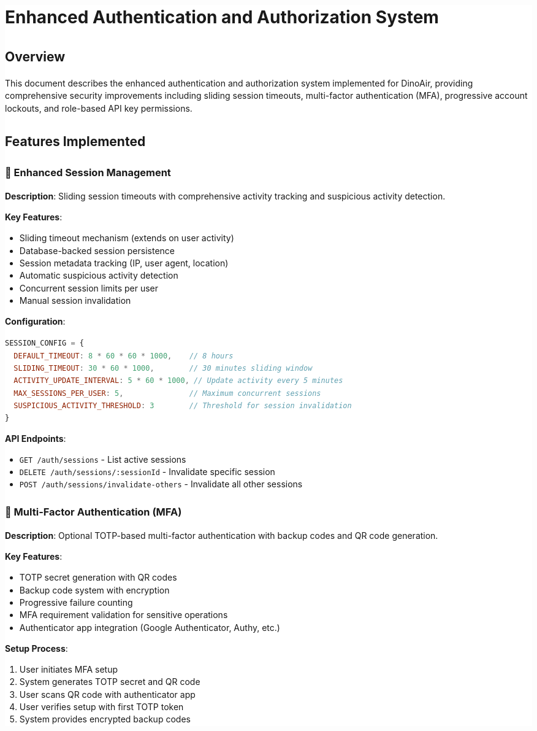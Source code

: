 # Enhanced Authentication and Authorization System

## Overview

This document describes the enhanced authentication and authorization system implemented for DinoAir, providing comprehensive security improvements including sliding session timeouts, multi-factor authentication (MFA), progressive account lockouts, and role-based API key permissions.

## Features Implemented

### 🔄 Enhanced Session Management

**Description**: Sliding session timeouts with comprehensive activity tracking and suspicious activity detection.

**Key Features**:
- Sliding timeout mechanism (extends on user activity)
- Database-backed session persistence
- Session metadata tracking (IP, user agent, location)
- Automatic suspicious activity detection
- Concurrent session limits per user
- Manual session invalidation

**Configuration**:
```javascript
SESSION_CONFIG = {
  DEFAULT_TIMEOUT: 8 * 60 * 60 * 1000,    // 8 hours
  SLIDING_TIMEOUT: 30 * 60 * 1000,        // 30 minutes sliding window
  ACTIVITY_UPDATE_INTERVAL: 5 * 60 * 1000, // Update activity every 5 minutes
  MAX_SESSIONS_PER_USER: 5,               // Maximum concurrent sessions
  SUSPICIOUS_ACTIVITY_THRESHOLD: 3        // Threshold for session invalidation
}
```

**API Endpoints**:
- `GET /auth/sessions` - List active sessions
- `DELETE /auth/sessions/:sessionId` - Invalidate specific session
- `POST /auth/sessions/invalidate-others` - Invalidate all other sessions

### 🔐 Multi-Factor Authentication (MFA)

**Description**: Optional TOTP-based multi-factor authentication with backup codes and QR code generation.

**Key Features**:
- TOTP secret generation with QR codes
- Backup code system with encryption
- Progressive failure counting
- MFA requirement validation for sensitive operations
- Authenticator app integration (Google Authenticator, Authy, etc.)

**Setup Process**:
1. User initiates MFA setup
2. System generates TOTP secret and QR code
3. User scans QR code with authenticator app
4. User verifies setup with first TOTP token
5. System provides encrypted backup codes
